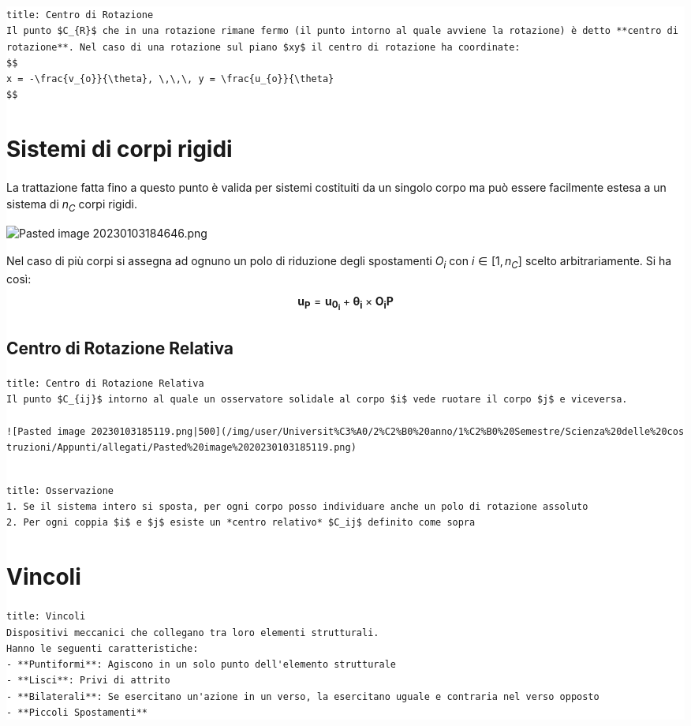 ```ad-Teo
title: Centro di Rotazione
Il punto $C_{R}$ che in una rotazione rimane fermo (il punto intorno al quale avviene la rotazione) è detto **centro di rotazione**. Nel caso di una rotazione sul piano $xy$ il centro di rotazione ha coordinate:
$$
x = -\frac{v_{o}}{\theta}, \,\,\, y = \frac{u_{o}}{\theta}
$$
```

# Sistemi di corpi rigidi

La trattazione fatta fino a questo punto è valida per sistemi costituiti da un singolo corpo ma può essere facilmente estesa a un sistema di $n_{C}$ corpi rigidi. 

![Pasted image 20230103184646.png](/img/user/Universit%C3%A0/2%C2%B0%20anno/1%C2%B0%20Semestre/Scienza%20delle%20costruzioni/Appunti/allegati/Pasted%20image%2020230103184646.png)

Nel caso di più corpi si assegna ad ognuno un polo di riduzione degli spostamenti $O_{i}$ con $i \in [1, n_{C}]$ scelto arbitrariamente. Si ha così:
$$
\mathbf{u_{P}} = \mathbf{u_{0_{i}}} + \boldsymbol{\theta_{i}} \times \mathbf{O_{i}P}
$$

## Centro di Rotazione Relativa

```ad-Definizione
title: Centro di Rotazione Relativa
Il punto $C_{ij}$ intorno al quale un osservatore solidale al corpo $i$ vede ruotare il corpo $j$ e viceversa.

![Pasted image 20230103185119.png|500](/img/user/Universit%C3%A0/2%C2%B0%20anno/1%C2%B0%20Semestre/Scienza%20delle%20costruzioni/Appunti/allegati/Pasted%20image%2020230103185119.png)


```


```ad-note
title: Osservazione
1. Se il sistema intero si sposta, per ogni corpo posso individuare anche un polo di rotazione assoluto
2. Per ogni coppia $i$ e $j$ esiste un *centro relativo* $C_ij$ definito come sopra

```


# Vincoli

```ad-Definizione
title: Vincoli
Dispositivi meccanici che collegano tra loro elementi strutturali.
Hanno le seguenti caratteristiche: 
- **Puntiformi**: Agiscono in un solo punto dell'elemento strutturale
- **Lisci**: Privi di attrito
- **Bilaterali**: Se esercitano un'azione in un verso, la esercitano uguale e contraria nel verso opposto
- **Piccoli Spostamenti**
```
